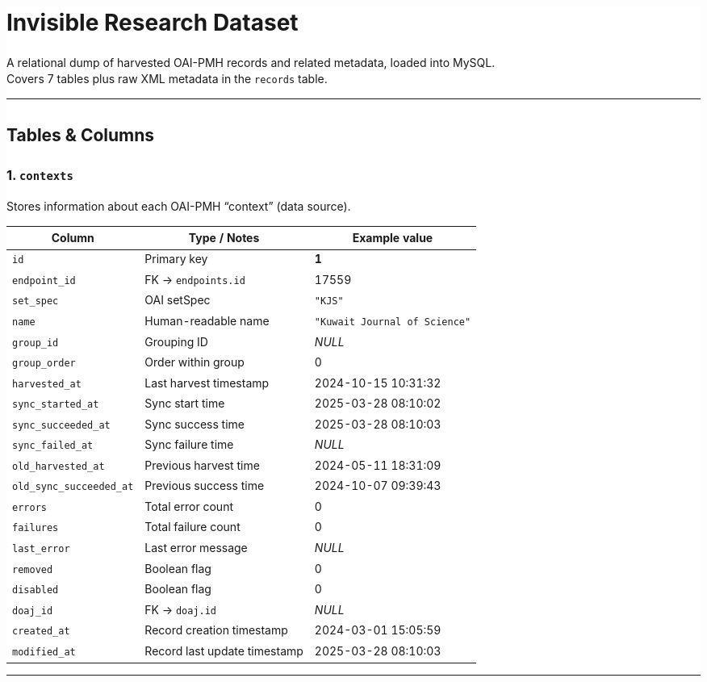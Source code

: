 # Invisible Research Dataset

A relational dump of harvested OAI-PMH records and related metadata, loaded into MySQL.  
Covers 7 tables plus raw XML metadata in the `records` table.

---

## Tables & Columns

### 1. `contexts`
Stores information about each OAI-PMH “context” (data source).

| Column                  | Type / Notes                              | Example value |
|-------------------------|-------------------------------------------|---------------|
| `id`                    | Primary key                               | **1** |
| `endpoint_id`           | FK → `endpoints.id`                       | 17559 |
| `set_spec`              | OAI setSpec                               | `"KJS"` |
| `name`                  | Human-readable name                       | `"Kuwait Journal of Science"` |
| `group_id`              | Grouping ID                               | *NULL* |
| `group_order`           | Order within group                        | 0 |
| `harvested_at`          | Last harvest timestamp                    | 2024-10-15 10:31:32 |
| `sync_started_at`       | Sync start time                           | 2025-03-28 08:10:02 |
| `sync_succeeded_at`     | Sync success time                         | 2025-03-28 08:10:03 |
| `sync_failed_at`        | Sync failure time                         | *NULL* |
| `old_harvested_at`      | Previous harvest time                     | 2024-05-11 18:31:09 |
| `old_sync_succeeded_at` | Previous success time                     | 2024-10-07 09:39:43 |
| `errors`                | Total error count                         | 0 |
| `failures`              | Total failure count                       | 0 |
| `last_error`            | Last error message                        | *NULL* |
| `removed`               | Boolean flag                              | 0 |
| `disabled`              | Boolean flag                              | 0 |
| `doaj_id`               | FK → `doaj.id`                            | *NULL* |
| `created_at`            | Record creation timestamp                 | 2024-03-01 15:05:59 |
| `modified_at`           | Record last update timestamp              | 2025-03-28 08:10:03 |

---
